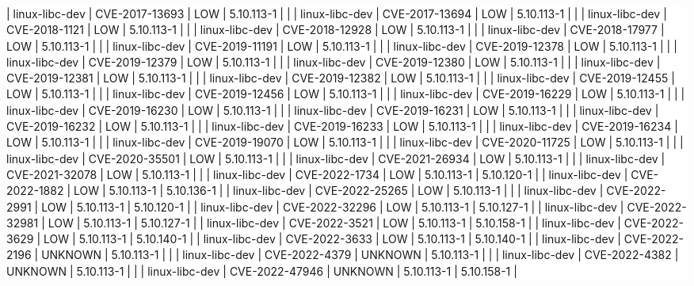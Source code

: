 | linux-libc-dev         |    CVE-2017-13693   |   LOW  |  5.10.113-1 |  |
| linux-libc-dev         |    CVE-2017-13694   |   LOW  |  5.10.113-1 |  |
| linux-libc-dev         |    CVE-2018-1121   |   LOW  |  5.10.113-1 |  |
| linux-libc-dev         |    CVE-2018-12928   |   LOW  |  5.10.113-1 |  |
| linux-libc-dev         |    CVE-2018-17977   |   LOW  |  5.10.113-1 |  |
| linux-libc-dev         |    CVE-2019-11191   |   LOW  |  5.10.113-1 |  |
| linux-libc-dev         |    CVE-2019-12378   |   LOW  |  5.10.113-1 |  |
| linux-libc-dev         |    CVE-2019-12379   |   LOW  |  5.10.113-1 |  |
| linux-libc-dev         |    CVE-2019-12380   |   LOW  |  5.10.113-1 |  |
| linux-libc-dev         |    CVE-2019-12381   |   LOW  |  5.10.113-1 |  |
| linux-libc-dev         |    CVE-2019-12382   |   LOW  |  5.10.113-1 |  |
| linux-libc-dev         |    CVE-2019-12455   |   LOW  |  5.10.113-1 |  |
| linux-libc-dev         |    CVE-2019-12456   |   LOW  |  5.10.113-1 |  |
| linux-libc-dev         |    CVE-2019-16229   |   LOW  |  5.10.113-1 |  |
| linux-libc-dev         |    CVE-2019-16230   |   LOW  |  5.10.113-1 |  |
| linux-libc-dev         |    CVE-2019-16231   |   LOW  |  5.10.113-1 |  |
| linux-libc-dev         |    CVE-2019-16232   |   LOW  |  5.10.113-1 |  |
| linux-libc-dev         |    CVE-2019-16233   |   LOW  |  5.10.113-1 |  |
| linux-libc-dev         |    CVE-2019-16234   |   LOW  |  5.10.113-1 |  |
| linux-libc-dev         |    CVE-2019-19070   |   LOW  |  5.10.113-1 |  |
| linux-libc-dev         |    CVE-2020-11725   |   LOW  |  5.10.113-1 |  |
| linux-libc-dev         |    CVE-2020-35501   |   LOW  |  5.10.113-1 |  |
| linux-libc-dev         |    CVE-2021-26934   |   LOW  |  5.10.113-1 |  |
| linux-libc-dev         |    CVE-2021-32078   |   LOW  |  5.10.113-1 |  |
| linux-libc-dev         |    CVE-2022-1734   |   LOW  |  5.10.113-1 | 5.10.120-1 |
| linux-libc-dev         |    CVE-2022-1882   |   LOW  |  5.10.113-1 | 5.10.136-1 |
| linux-libc-dev         |    CVE-2022-25265   |   LOW  |  5.10.113-1 |  |
| linux-libc-dev         |    CVE-2022-2991   |   LOW  |  5.10.113-1 | 5.10.120-1 |
| linux-libc-dev         |    CVE-2022-32296   |   LOW  |  5.10.113-1 | 5.10.127-1 |
| linux-libc-dev         |    CVE-2022-32981   |   LOW  |  5.10.113-1 | 5.10.127-1 |
| linux-libc-dev         |    CVE-2022-3521   |   LOW  |  5.10.113-1 | 5.10.158-1 |
| linux-libc-dev         |    CVE-2022-3629   |   LOW  |  5.10.113-1 | 5.10.140-1 |
| linux-libc-dev         |    CVE-2022-3633   |   LOW  |  5.10.113-1 | 5.10.140-1 |
| linux-libc-dev         |    CVE-2022-2196   |   UNKNOWN  |  5.10.113-1 |  |
| linux-libc-dev         |    CVE-2022-4379   |   UNKNOWN  |  5.10.113-1 |  |
| linux-libc-dev         |    CVE-2022-4382   |   UNKNOWN  |  5.10.113-1 |  |
| linux-libc-dev         |    CVE-2022-47946   |   UNKNOWN  |  5.10.113-1 | 5.10.158-1 |